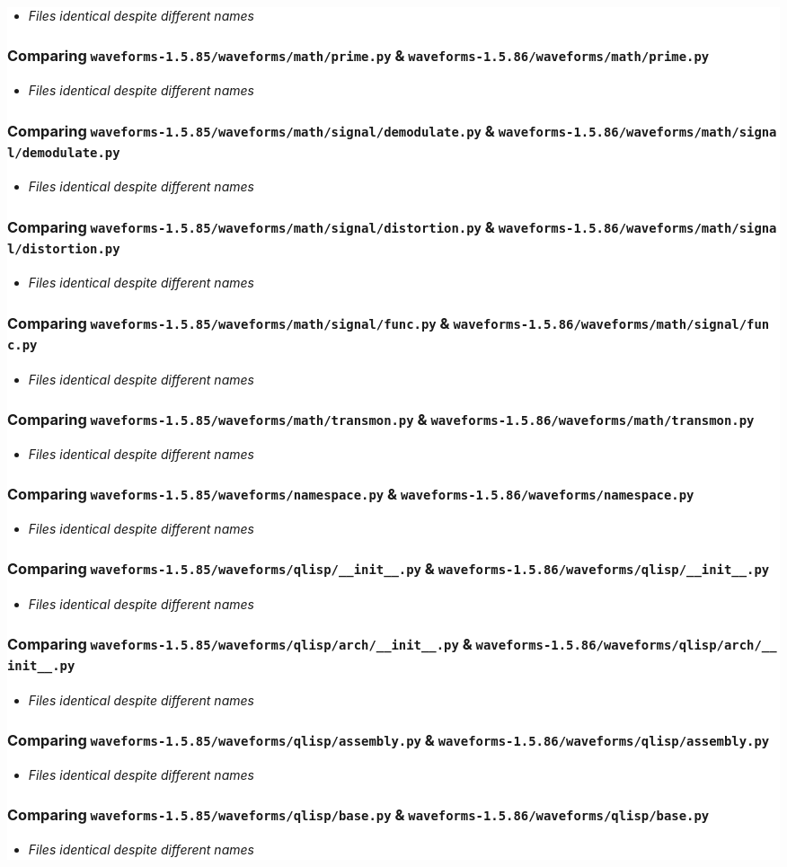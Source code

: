  * *Files identical despite different names*

### Comparing `waveforms-1.5.85/waveforms/math/prime.py` & `waveforms-1.5.86/waveforms/math/prime.py`

 * *Files identical despite different names*

### Comparing `waveforms-1.5.85/waveforms/math/signal/demodulate.py` & `waveforms-1.5.86/waveforms/math/signal/demodulate.py`

 * *Files identical despite different names*

### Comparing `waveforms-1.5.85/waveforms/math/signal/distortion.py` & `waveforms-1.5.86/waveforms/math/signal/distortion.py`

 * *Files identical despite different names*

### Comparing `waveforms-1.5.85/waveforms/math/signal/func.py` & `waveforms-1.5.86/waveforms/math/signal/func.py`

 * *Files identical despite different names*

### Comparing `waveforms-1.5.85/waveforms/math/transmon.py` & `waveforms-1.5.86/waveforms/math/transmon.py`

 * *Files identical despite different names*

### Comparing `waveforms-1.5.85/waveforms/namespace.py` & `waveforms-1.5.86/waveforms/namespace.py`

 * *Files identical despite different names*

### Comparing `waveforms-1.5.85/waveforms/qlisp/__init__.py` & `waveforms-1.5.86/waveforms/qlisp/__init__.py`

 * *Files identical despite different names*

### Comparing `waveforms-1.5.85/waveforms/qlisp/arch/__init__.py` & `waveforms-1.5.86/waveforms/qlisp/arch/__init__.py`

 * *Files identical despite different names*

### Comparing `waveforms-1.5.85/waveforms/qlisp/assembly.py` & `waveforms-1.5.86/waveforms/qlisp/assembly.py`

 * *Files identical despite different names*

### Comparing `waveforms-1.5.85/waveforms/qlisp/base.py` & `waveforms-1.5.86/waveforms/qlisp/base.py`

 * *Files identical despite different names*
